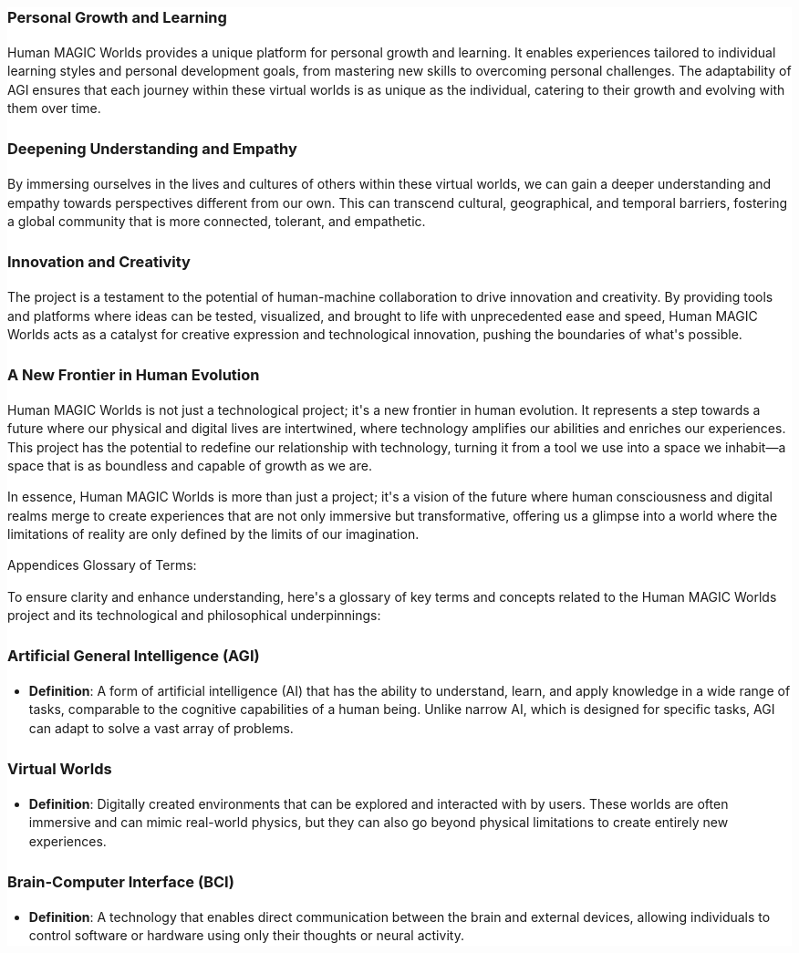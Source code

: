 ### Personal Growth and Learning
Human MAGIC Worlds provides a unique platform for personal growth and learning. It enables experiences tailored to individual learning styles and personal development goals, from mastering new skills to overcoming personal challenges. The adaptability of AGI ensures that each journey within these virtual worlds is as unique as the individual, catering to their growth and evolving with them over time.

### Deepening Understanding and Empathy
By immersing ourselves in the lives and cultures of others within these virtual worlds, we can gain a deeper understanding and empathy towards perspectives different from our own. This can transcend cultural, geographical, and temporal barriers, fostering a global community that is more connected, tolerant, and empathetic.

### Innovation and Creativity
The project is a testament to the potential of human-machine collaboration to drive innovation and creativity. By providing tools and platforms where ideas can be tested, visualized, and brought to life with unprecedented ease and speed, Human MAGIC Worlds acts as a catalyst for creative expression and technological innovation, pushing the boundaries of what's possible.

### A New Frontier in Human Evolution
Human MAGIC Worlds is not just a technological project; it's a new frontier in human evolution. It represents a step towards a future where our physical and digital lives are intertwined, where technology amplifies our abilities and enriches our experiences. This project has the potential to redefine our relationship with technology, turning it from a tool we use into a space we inhabit—a space that is as boundless and capable of growth as we are.

In essence, Human MAGIC Worlds is more than just a project; it's a vision of the future where human consciousness and digital realms merge to create experiences that are not only immersive but transformative, offering us a glimpse into a world where the limitations of reality are only defined by the limits of our imagination.

Appendices
Glossary of Terms:

To ensure clarity and enhance understanding, here's a glossary of key terms and concepts related to the Human MAGIC Worlds project and its technological and philosophical underpinnings:

### Artificial General Intelligence (AGI)
- **Definition**: A form of artificial intelligence (AI) that has the ability to understand, learn, and apply knowledge in a wide range of tasks, comparable to the cognitive capabilities of a human being. Unlike narrow AI, which is designed for specific tasks, AGI can adapt to solve a vast array of problems.

### Virtual Worlds
- **Definition**: Digitally created environments that can be explored and interacted with by users. These worlds are often immersive and can mimic real-world physics, but they can also go beyond physical limitations to create entirely new experiences.

### Brain-Computer Interface (BCI)
- **Definition**: A technology that enables direct communication between the brain and external devices, allowing individuals to control software or hardware using only their thoughts or neural activity.
